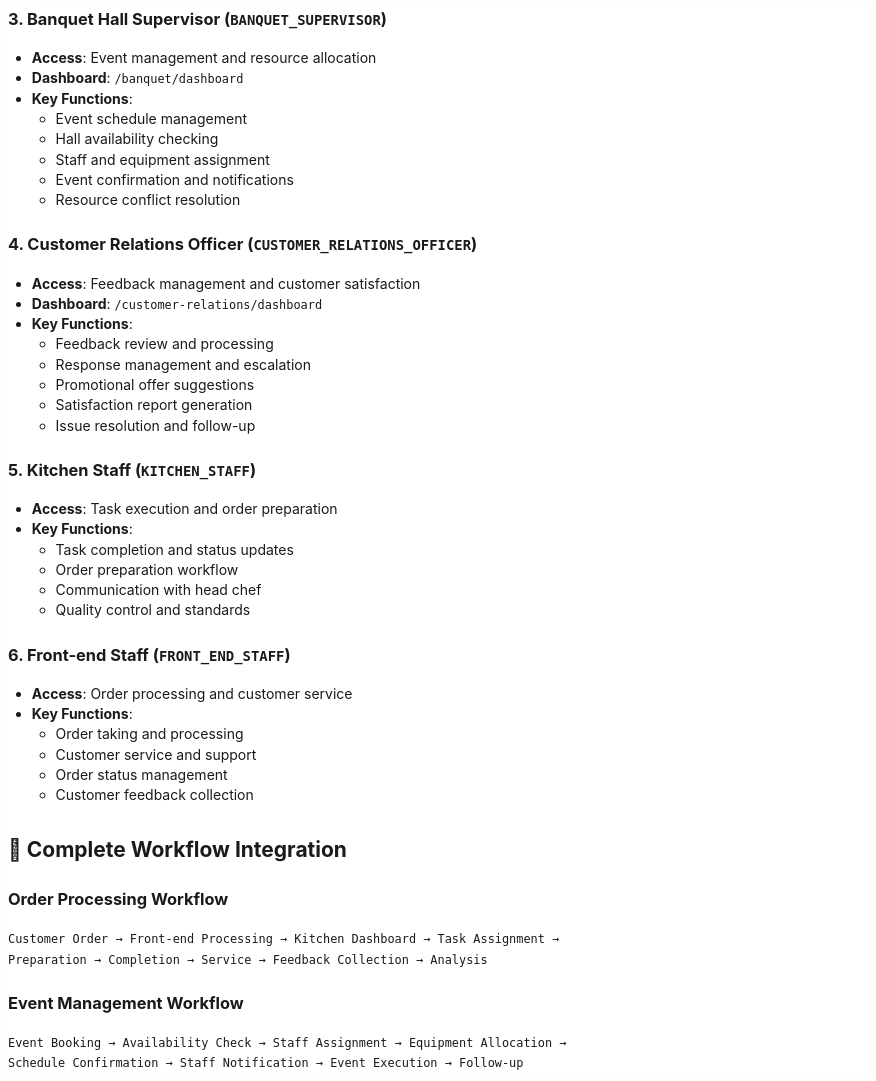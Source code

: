 ### **3. Banquet Hall Supervisor** (`BANQUET_SUPERVISOR`)
- **Access**: Event management and resource allocation
- **Dashboard**: `/banquet/dashboard`
- **Key Functions**:
  - Event schedule management
  - Hall availability checking
  - Staff and equipment assignment
  - Event confirmation and notifications
  - Resource conflict resolution

### **4. Customer Relations Officer** (`CUSTOMER_RELATIONS_OFFICER`)
- **Access**: Feedback management and customer satisfaction
- **Dashboard**: `/customer-relations/dashboard`
- **Key Functions**:
  - Feedback review and processing
  - Response management and escalation
  - Promotional offer suggestions
  - Satisfaction report generation
  - Issue resolution and follow-up

### **5. Kitchen Staff** (`KITCHEN_STAFF`)
- **Access**: Task execution and order preparation
- **Key Functions**:
  - Task completion and status updates
  - Order preparation workflow
  - Communication with head chef
  - Quality control and standards

### **6. Front-end Staff** (`FRONT_END_STAFF`)
- **Access**: Order processing and customer service
- **Key Functions**:
  - Order taking and processing
  - Customer service and support
  - Order status management
  - Customer feedback collection

## 🔄 Complete Workflow Integration

### **Order Processing Workflow**
```
Customer Order → Front-end Processing → Kitchen Dashboard → Task Assignment → 
Preparation → Completion → Service → Feedback Collection → Analysis
```

### **Event Management Workflow**
```
Event Booking → Availability Check → Staff Assignment → Equipment Allocation → 
Schedule Confirmation → Staff Notification → Event Execution → Follow-up
```
